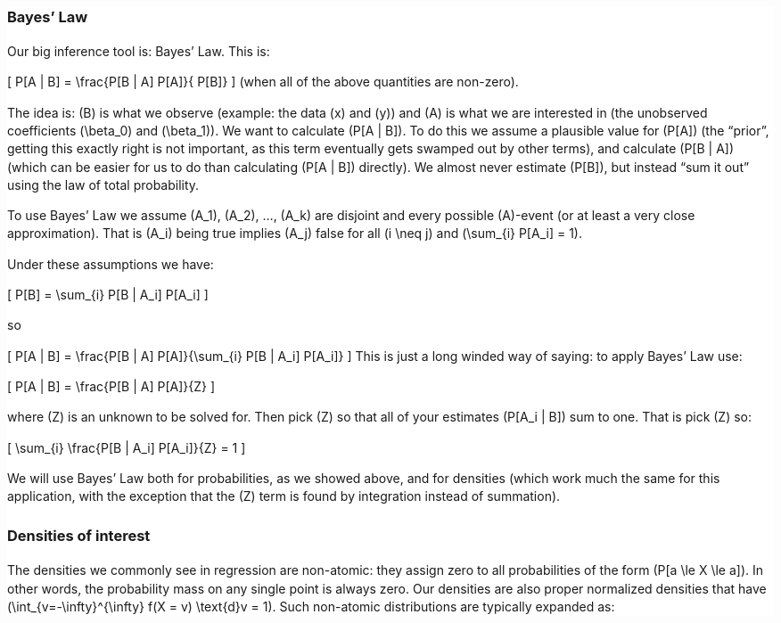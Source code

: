 ### Bayes’ Law

Our big inference tool is: Bayes’ Law. This is:

\[
P[A | B] = \frac{P[B | A] P[A]}{ P[B]}
\] (when all of the above quantities are non-zero).

The idea is: \(B\) is what we observe (example: the data \(x\) and
\(y\)) and \(A\) is what we are interested in (the unobserved
coefficients \(\beta_0\) and \(\beta_1\)). We want to calculate
\(P[A | B]\). To do this we assume a plausible value for \(P[A]\) (the
“prior”, getting this exactly right is not important, as this term
eventually gets swamped out by other terms), and calculate \(P[B | A]\)
(which can be easier for us to do than calculating \(P[A | B]\)
directly). We almost never estimate \(P[B]\), but instead “sum it out”
using the law of total probability.

To use Bayes’ Law we assume \(A_1\), \(A_2\), …, \(A_k\) are disjoint
and every possible \(A\)-event (or at least a very close approximation).
That is \(A_i\) being true implies \(A_j\) false for all \(i \neq j\)
and \(\sum_{i} P[A_i] = 1\).

Under these assumptions we have:

\[
P[B] = \sum_{i} P[B | A_i] P[A_i]
\]

so

\[
P[A | B] = \frac{P[B | A] P[A]}{\sum_{i} P[B | A_i] P[A_i]}
\] This is just a long winded way of saying: to apply Bayes’ Law use:

\[
P[A | B] = \frac{P[B | A] P[A]}{Z}
\]

where \(Z\) is an unknown to be solved for. Then pick \(Z\) so that all
of your estimates \(P[A_i | B]\) sum to one. That is pick \(Z\) so:

\[
\sum_{i} \frac{P[B | A_i] P[A_i]}{Z} = 1
\]

We will use Bayes’ Law both for probabilities, as we showed above, and
for densities (which work much the same for this application, with the
exception that the \(Z\) term is found by integration instead of
summation).

### Densities of interest

The densities we commonly see in regression are non-atomic: they assign
zero to all probabilities of the form \(P[a \le X \le a]\). In other
words, the probability mass on any single point is always zero. Our
densities are also proper normalized densities that have
\(\int_{v=-\infty}^{\infty} f(X = v) \text{d}v = 1\). Such non-atomic
distributions are typically expanded as:
